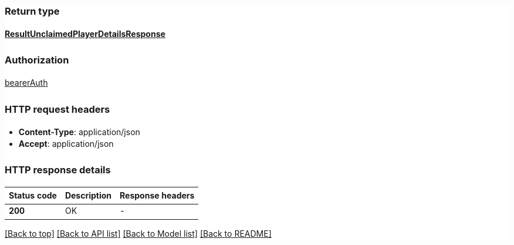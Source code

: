 ### Return type

[**ResultUnclaimedPlayerDetailsResponse**](ResultUnclaimedPlayerDetailsResponse.md)

### Authorization

[bearerAuth](../README.md#bearerAuth)

### HTTP request headers

 - **Content-Type**: application/json
 - **Accept**: application/json

### HTTP response details

| Status code | Description | Response headers |
|-------------|-------------|------------------|
**200** | OK |  -  |

[[Back to top]](#) [[Back to API list]](../README.md#documentation-for-api-endpoints) [[Back to Model list]](../README.md#documentation-for-models) [[Back to README]](../README.md)

